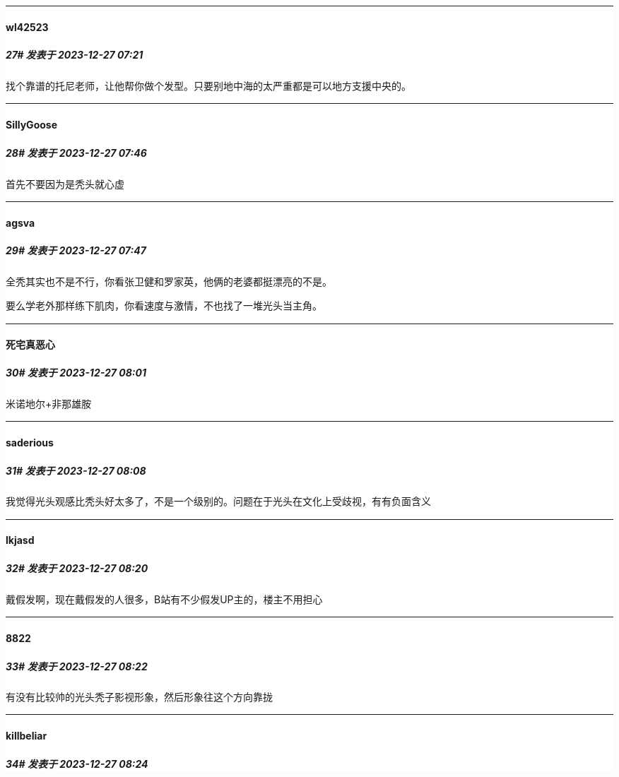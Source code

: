 *****

####  wl42523  
##### 27#       发表于 2023-12-27 07:21

找个靠谱的托尼老师，让他帮你做个发型。只要别地中海的太严重都是可以地方支援中央的。

*****

####  SillyGoose  
##### 28#       发表于 2023-12-27 07:46

首先不要因为是秃头就心虚

*****

####  agsva  
##### 29#       发表于 2023-12-27 07:47

全秃其实也不是不行，你看张卫健和罗家英，他俩的老婆都挺漂亮的不是。

要么学老外那样练下肌肉，你看速度与激情，不也找了一堆光头当主角。

*****

####  死宅真恶心  
##### 30#       发表于 2023-12-27 08:01

米诺地尔+非那雄胺


*****

####  saderious  
##### 31#       发表于 2023-12-27 08:08

我觉得光头观感比秃头好太多了，不是一个级别的。问题在于光头在文化上受歧视，有有负面含义

*****

####  lkjasd  
##### 32#       发表于 2023-12-27 08:20

戴假发啊，现在戴假发的人很多，B站有不少假发UP主的，楼主不用担心

*****

####  8822  
##### 33#       发表于 2023-12-27 08:22

有没有比较帅的光头秃子影视形象，然后形象往这个方向靠拢

*****

####  killbeliar  
##### 34#       发表于 2023-12-27 08:24
